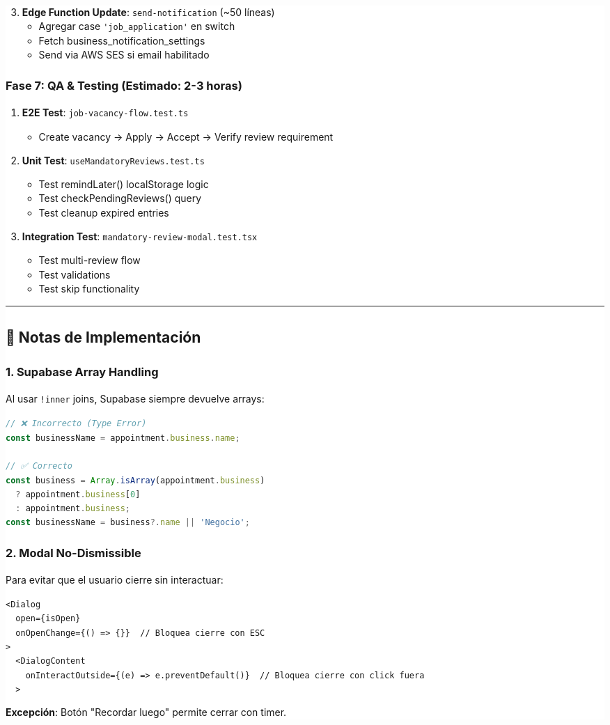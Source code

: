 3. **Edge Function Update**: `send-notification` (~50 líneas)
   - Agregar case `'job_application'` en switch
   - Fetch business_notification_settings
   - Send via AWS SES si email habilitado

### **Fase 7: QA & Testing** (Estimado: 2-3 horas)

1. **E2E Test**: `job-vacancy-flow.test.ts`
   - Create vacancy → Apply → Accept → Verify review requirement
   
2. **Unit Test**: `useMandatoryReviews.test.ts`
   - Test remindLater() localStorage logic
   - Test checkPendingReviews() query
   - Test cleanup expired entries

3. **Integration Test**: `mandatory-review-modal.test.tsx`
   - Test multi-review flow
   - Test validations
   - Test skip functionality

---

## 📝 Notas de Implementación

### **1. Supabase Array Handling**

Al usar `!inner` joins, Supabase siempre devuelve arrays:

```typescript
// ❌ Incorrecto (Type Error)
const businessName = appointment.business.name;

// ✅ Correcto
const business = Array.isArray(appointment.business) 
  ? appointment.business[0] 
  : appointment.business;
const businessName = business?.name || 'Negocio';
```

### **2. Modal No-Dismissible**

Para evitar que el usuario cierre sin interactuar:

```tsx
<Dialog
  open={isOpen}
  onOpenChange={() => {}}  // Bloquea cierre con ESC
>
  <DialogContent
    onInteractOutside={(e) => e.preventDefault()}  // Bloquea cierre con click fuera
  >
```

**Excepción**: Botón "Recordar luego" permite cerrar con timer.
